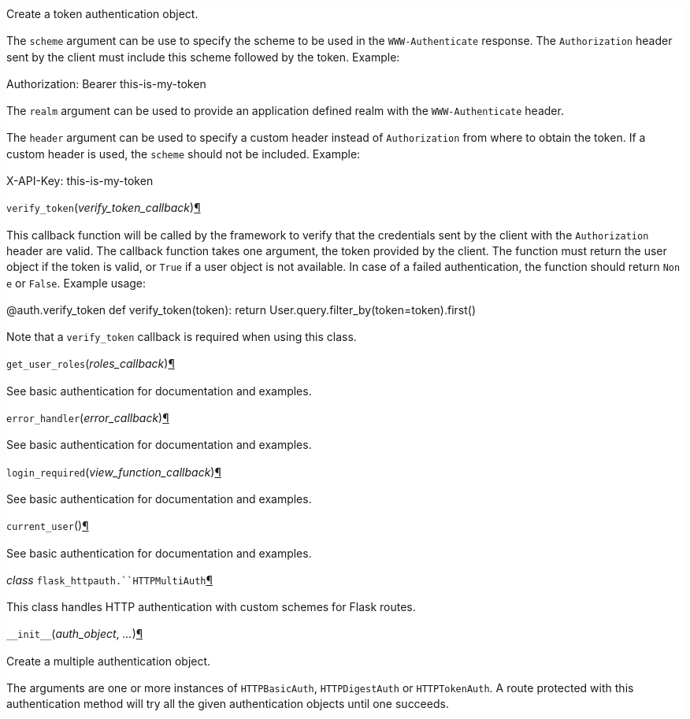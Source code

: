 Create a token authentication object.

The `scheme` argument can be use to specify the scheme to be used in the `WWW-Authenticate` response. The `Authorization` header sent by the client must include this scheme followed by the token. Example:

Authorization: Bearer this-is-my-token

The `realm` argument can be used to provide an application defined realm with the `WWW-Authenticate` header.

The `header` argument can be used to specify a custom header instead of `Authorization` from where to obtain the token. If a custom header is used, the `scheme` should not be included. Example:

X-API-Key: this-is-my-token

`verify_token`(_verify_token_callback_)[¶](#flask_httpauth.HTTPTokenAuth.verify_token "Permalink to this definition")

This callback function will be called by the framework to verify that the credentials sent by the client with the `Authorization` header are valid. The callback function takes one argument, the token provided by the client. The function must return the user object if the token is valid, or `True` if a user object is not available. In case of a failed authentication, the function should return `None` or `False`. Example usage:

@auth.verify_token
def verify_token(token):
    return User.query.filter_by(token=token).first()

Note that a `verify_token` callback is required when using this class.

`get_user_roles`(_roles_callback_)[¶](#flask_httpauth.HTTPTokenAuth.get_user_roles "Permalink to this definition")

See basic authentication for documentation and examples.

`error_handler`(_error_callback_)[¶](#flask_httpauth.HTTPTokenAuth.error_handler "Permalink to this definition")

See basic authentication for documentation and examples.

`login_required`(_view_function_callback_)[¶](#flask_httpauth.HTTPTokenAuth.login_required "Permalink to this definition")

See basic authentication for documentation and examples.

`current_user`()[¶](#flask_httpauth.HTTPTokenAuth.current_user "Permalink to this definition")

See basic authentication for documentation and examples.

_class_ `flask_httpauth.``HTTPMultiAuth`[¶](#flask_httpauth.HTTPMultiAuth "Permalink to this definition")

This class handles HTTP authentication with custom schemes for Flask routes.

`__init__`(_auth_object_, _..._)[¶](#flask_httpauth.HTTPMultiAuth.__init__ "Permalink to this definition")

Create a multiple authentication object.

The arguments are one or more instances of `HTTPBasicAuth`, `HTTPDigestAuth` or `HTTPTokenAuth`. A route protected with this authentication method will try all the given authentication objects until one succeeds.

